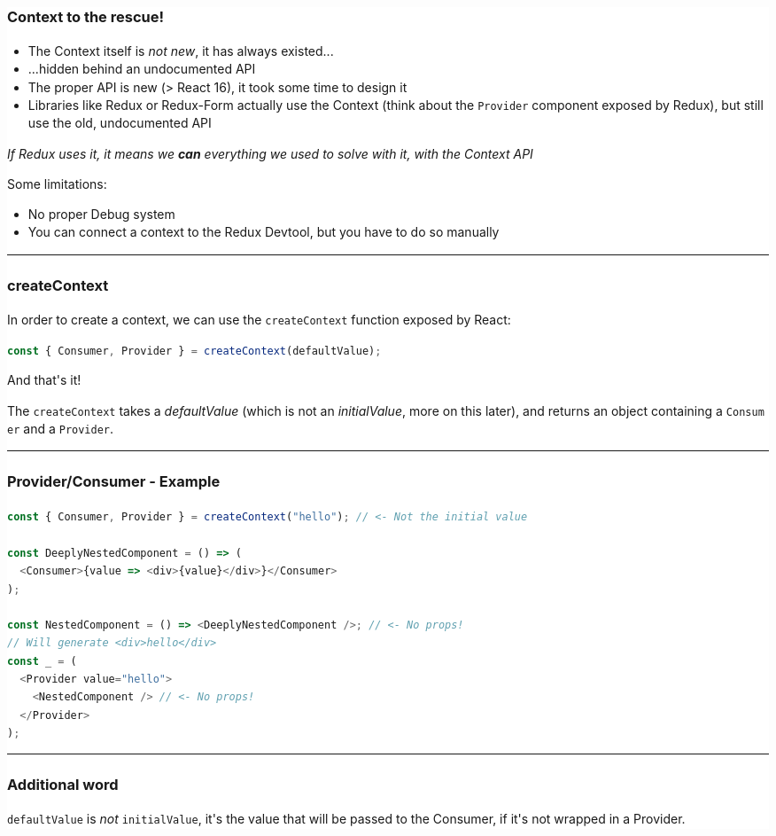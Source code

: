 
### Context to the rescue!

- The Context itself is _not new_, it has always existed...
- ...hidden behind an undocumented API
- The proper API is new (> React 16), it took some time to design it
- Libraries like Redux or Redux-Form actually use the Context (think about the `Provider` component exposed by Redux), but still use the old, undocumented API

_If Redux uses it, it means we **can** everything we used to solve with it, with the Context API_

Some limitations:

- No proper Debug system
- You can connect a context to the Redux Devtool, but you have to do so manually

---

### createContext

In order to create a context, we can use the `createContext` function exposed by React:

```typescript
const { Consumer, Provider } = createContext(defaultValue);
```

And that's it!

The `createContext` takes a _defaultValue_ (which is not an _initialValue_, more on this later), and returns an object containing a `Consumer` and a `Provider`.

---

### Provider/Consumer - Example

```typescript
const { Consumer, Provider } = createContext("hello"); // <- Not the initial value

const DeeplyNestedComponent = () => (
  <Consumer>{value => <div>{value}</div>}</Consumer>
);

const NestedComponent = () => <DeeplyNestedComponent />; // <- No props!
// Will generate <div>hello</div>
const _ = (
  <Provider value="hello">
    <NestedComponent /> // <- No props!
  </Provider>
);
```

---

### Additional word

`defaultValue` is _not_ `initialValue`, it's the value that will be passed to the Consumer, if it's not wrapped in a Provider.

